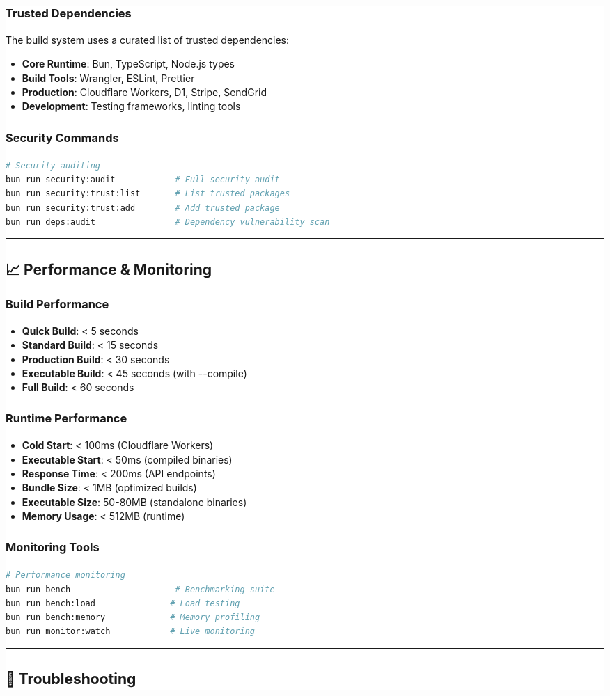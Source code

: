 ### **Trusted Dependencies**

The build system uses a curated list of trusted dependencies:

- **Core Runtime**: Bun, TypeScript, Node.js types
- **Build Tools**: Wrangler, ESLint, Prettier
- **Production**: Cloudflare Workers, D1, Stripe, SendGrid
- **Development**: Testing frameworks, linting tools

### **Security Commands**

```bash
# Security auditing
bun run security:audit            # Full security audit
bun run security:trust:list       # List trusted packages
bun run security:trust:add        # Add trusted package
bun run deps:audit                # Dependency vulnerability scan
```

---

## 📈 **Performance & Monitoring**

### **Build Performance**

- **Quick Build**: < 5 seconds
- **Standard Build**: < 15 seconds
- **Production Build**: < 30 seconds
- **Executable Build**: < 45 seconds (with --compile)
- **Full Build**: < 60 seconds

### **Runtime Performance**

- **Cold Start**: < 100ms (Cloudflare Workers)
- **Executable Start**: < 50ms (compiled binaries)
- **Response Time**: < 200ms (API endpoints)
- **Bundle Size**: < 1MB (optimized builds)
- **Executable Size**: 50-80MB (standalone binaries)
- **Memory Usage**: < 512MB (runtime)

### **Monitoring Tools**

```bash
# Performance monitoring
bun run bench                     # Benchmarking suite
bun run bench:load               # Load testing
bun run bench:memory             # Memory profiling
bun run monitor:watch            # Live monitoring
```

---

## 🚨 **Troubleshooting**
